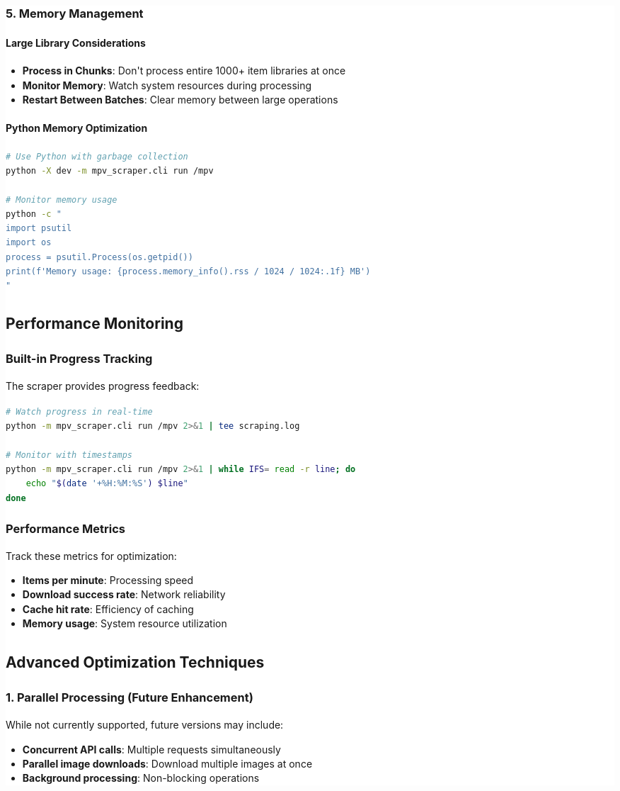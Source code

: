 ### 5. **Memory Management**

#### Large Library Considerations
- **Process in Chunks**: Don't process entire 1000+ item libraries at once
- **Monitor Memory**: Watch system resources during processing
- **Restart Between Batches**: Clear memory between large operations

#### Python Memory Optimization
```bash
# Use Python with garbage collection
python -X dev -m mpv_scraper.cli run /mpv

# Monitor memory usage
python -c "
import psutil
import os
process = psutil.Process(os.getpid())
print(f'Memory usage: {process.memory_info().rss / 1024 / 1024:.1f} MB')
"
```

## Performance Monitoring

### Built-in Progress Tracking
The scraper provides progress feedback:
```bash
# Watch progress in real-time
python -m mpv_scraper.cli run /mpv 2>&1 | tee scraping.log

# Monitor with timestamps
python -m mpv_scraper.cli run /mpv 2>&1 | while IFS= read -r line; do
    echo "$(date '+%H:%M:%S') $line"
done
```

### Performance Metrics
Track these metrics for optimization:
- **Items per minute**: Processing speed
- **Download success rate**: Network reliability
- **Cache hit rate**: Efficiency of caching
- **Memory usage**: System resource utilization

## Advanced Optimization Techniques

### 1. **Parallel Processing (Future Enhancement)**
While not currently supported, future versions may include:
- **Concurrent API calls**: Multiple requests simultaneously
- **Parallel image downloads**: Download multiple images at once
- **Background processing**: Non-blocking operations
